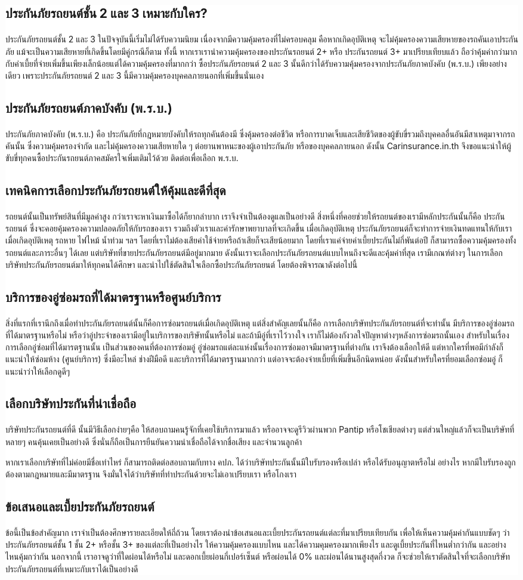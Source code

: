 ## ประกันภัยรถยนต์ชั้น 2 และ 3 เหมาะกับใคร?
ประกันภัยรถยนต์ชั้น 2 และ 3 ในปัจจุบันนี้เริ่มไม่ได้รับความนิยม เนื่องจากมีความคุ้มครองที่ไม่ครอบคลุม คือหากเกิดอุบัติเหตุ จะไม่คุ้มครองความเสียหายของรถคันเอาประกันภัย แม้จะเป็นความเสียหายที่เกิดขึ้นโดยมีคู่กรณีก็ตาม ทั้งนี้ หากเราเรานำความคุ้มครองของประกันรถยนต์ 2+ หรือ ประกันรถยนต์ 3+ มาเปรียบเทียบแล้ว ถือว่าคุ้มค่ากว่ามากกับค่าเบี้ยที่จ่ายเพิ่มขึ้นเพียงเล็กน้อยแต่ได้ความคุ้มครองที่มากกว่า ซื้อประกันภัยรถยนต์ 2 และ 3 นั้นดีกว่าได้รับความคุ้มครองจากประกันภัยภาคบังคับ (พ.ร.บ.) เพียงอย่างเดียว เพราะประกันภัยรถยนต์ 2 และ 3 นี้มีความคุ้มครองบุคคลภายนอกที่เพิ่มขึ้นนั่นเอง

## ประกันภัยรถยนต์ภาคบังคับ (พ.ร.บ.)
ประกันภัยภาคบังคับ (พ.ร.บ.) คือ ประกันภัยที่กฎหมายบังคับให้รถทุกคันต้องมี ซึ่งคุ้มครองต่อชีวิต หรือการบาดเจ็บและเสียชีวิตของผู้ขับขี่รวมถึงบุคคลอื่นอันมีสาเหตุมาจากรถคันนั้น ซึ่งความคุ้มครองจำกัด และไม่คุ้มครองความเสียหายใด ๆ ต่อยานพาหนะของผู้เอาประกันภัย หรือของบุคคลภายนอก ดังนั้น Carinsurance.in.th จึงขอแนะนำให้ผู้ขับขี่ทุกคนซื้อประกันรถยนต์ภาคสมัครใจเพิ่มเติมไว้ด้วย
ติดต่อเพื่อเลือก พ.ร.บ.

## เทคนิคการเลือกประกันภัยรถยนต์ให้คุ้มและดีที่สุด
รถยนต์นั้นเป็นทรัพย์สินที่มีมูลค่าสูง กว่าเราจะหาเงินมาซื้อได้ก็ยากลำบาก เราจึงจำเป็นต้องดูแลเป็นอย่างดี สิ่งหนึ่งที่คอยช่วยให้รถยนต์ของเรามีหลักประกันนั้นก็คือ ประกันรถยนต์ ซึ่งจะคอยคุ้มครองความปลอดภัยให้กับรถของเรา รวมถึงตัวเราและค่ารักษาพยาบาลที่จะเกิดขึ้น เมื่อเกิดอุบัติเหตุ
ประกันภัยรถยนต์ก็จะทำการจ่ายเงินทดแทนให้กับเรา เมื่อเกิดอุบัติเหตุ รถหาย ไฟไหม้ น้ำท่วม ฯลฯ โดยที่เราไม่ต้องเสียค่าใช้จ่ายหรือถ้าเสียก็จะเสียน้อยมาก โดยที่เราแค่จ่ายค่าเบี้ยประกันไม่กี่พันต่อปี ก็สามารถซื้อความคุ้มครองทั้งรถยนต์และภาระอื่นๆ ได้เลย
แต่บริษัทที่ขายประกันภัยรถยนต์มีอยู่มากมาย ดังนั้นเราจะเลือกประกันภัยรถยนต์แบบไหนถึงจะดีและคุ้มค่าที่สุด เรามีเกณฑ์ต่างๆ ในการเลือกบริษัทประกันภัยรถยนต์มาให้ทุกคนได้ศึกษา และนำไปใช้ตัดสินใจเลือกซื้อประกันภัยรถยนต์ โดยต้องพิจารณาดังต่อไปนี้

## บริการของอู่ซ่อมรถที่ได้มาตรฐานหรือศูนย์บริการ
สิ่งที่แรกที่เรานึกถึงเมื่อทำประกันภัยรถยนต์นั้นก็คือการซ่อมรถยนต์เมื่อเกิดอุบัติเหตุ แต่สิ่งสำคัญเลยนั้นก็คือ การเลือกบริษัทประกันภัยรถยนต์ที่จะทำนั้น มีบริการของอู่ซ่อมรถที่ได้มาตรฐานหรือไม่ หรือว่าอู่ประจำของเรามีอยู่ในบริการของบริษัทนั้นหรือไม่ และถ้ามีอู่ที่เราไว้วางใจ เราก็ไม่ต้องกังวลใจปัญหาต่างๆหลังการซ่อมรถนั้นเอง
สำหรับในเรื่องการเลือกอู่ซ่อมที่ได้มารตฐานนั้น เป็นส่วนของคนที่ต้องการซ่อมอู่ อู่ซ่อมรถแต่ละแห่งนั้นเรื่องการซ่อมอาจมีมาตรฐานที่ต่างกัน เราจึงต้องเลือกให้ดี แต่หากใครที่พอมีกำลังก็แนะนำให้ซ่อมห้าง (ศูนย์บริการ) ซึ่งมีอะไหล่ ช่างฝีมือดี และบริการที่ได้มาตรฐานมากกว่า แต่อาจจะต้องจ่ายเบี้ยที่เพิ่มขึ้นอีกนิดหน่อย ดังนั้นสำหรับใครที่ยอมเลือกซ่อมอู่ ก็แนะนำว่าให้เลือกดูดีๆ

## เลือกบริษัทประกันที่น่าเชื่อถือ
บริษัทประกันรถยนต์ที่ดี นั้นมีวิธีเลือกง่ายๆคือ ให้สอบถามคนรู้จักที่เคยใช้บริการมาแล้ว หรืออาจจะดูรีวิวผ่านพวก Pantip หรือโชเชียลต่างๆ แต่ส่วนใหญ่แล้วก็จะเป็นบริษัทที่หลายๆ คนคุ้นเคยเป็นอย่างดี ซึ่งนั่นก็ถือเป็นการยืนยันความน่าเชื่อถือได้จากชื่อเสียง และจำนวนลูกค้า

หากเราเลือกบริษัทที่ไม่ค่อยมีชื่อเท่าไหร่ ก็สามารถติดต่อสอบถามกับทาง คปภ. ได้ว่าบริษัทประกันนั้นมีใบรับรองหรือเปล่า หรือได้รับอนุญาตหรือไม่ อย่างไร หากมีใบรับรองถูกต้องตามกฎหมายและมีมาตรฐาน จึงมั่นใจได้ว่าบริษัทที่ทำประกันด้วยจะไม่เอาเปรียบเรา หรือโกงเรา

## ข้อเสนอและเบี้ยประกันภัยรถยนต์
ข้อนี้เป็นข้อสำคัญมาก เราจำเป็นต้องศึกษารายละเอียดให้ถี่ถ้วน โดยเราต้องนำข้อเสนอและเบี้ยประกันรถยนต์แต่ละที่มาเปรียบเทียบกัน เพื่อให้เห็นความคุ้มค่ากันแบบชัดๆ ว่าประกันภัยรถยนต์ชั้น 1 ชั้น 2+ หรือชั้น 3+ ของแต่ละที่เป็นอย่างไร ให้ความคุ้มครองแบบไหน และได้ความคุมครองมากเพียงไร และดูเบี้ยประกันที่ไหนต่ำกว่ากัน และอย่างไหนคุ้มกว่ากัน นอกจากนี้ เราอาจดูว่าที่ใดผ่อนได้หรือไม่ และดอกเบี้ยผ่อนกี่เปอร์เซ็นต์ หรือผ่อนได้ 0% และผ่อนได้นานสูงสุดกี่งวด ก็จะช่วยให้เราตัดสินใจที่จะเลือกบริษัทประกันภัยรถยนต์ที่เหมาะกับเราได้เป็นอย่างดี

